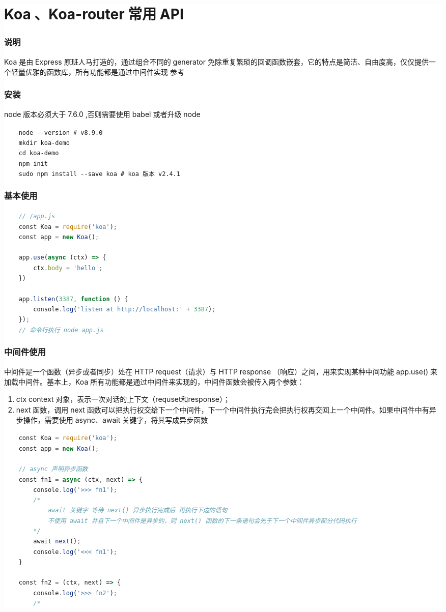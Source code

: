 
# Koa 、Koa-router 常用 API



### 说明

Koa 是由 Express 原班人马打造的，通过组合不同的 generator 免除重复繁琐的回调函数嵌套，它的特点是简洁、自由度高，仅仅提供一个轻量优雅的函数库，所有功能都是通过中间件实现
参考


### 安装

node 版本必须大于 7.6.0 ,否则需要使用 babel 或者升级 node

```shell
    node --version # v8.9.0
    mkdir koa-demo
    cd koa-demo
    npm init
    sudo npm install --save koa # koa 版本 v2.4.1
```

### 基本使用
```js
    // /app.js
    const Koa = require('koa');
    const app = new Koa();
​
    app.use(async (ctx) => {
        ctx.body = 'hello';
    })
​
    app.listen(3387, function () {
        console.log('listen at http://localhost:' + 3387);
    });
    // 命令行执行 node app.js

```

### 中间件使用

中间件是一个函数（异步或者同步）处在 HTTP request（请求）与 HTTP response （响应）之间，用来实现某种中间功能 app.use() 来加载中间件。基本上，Koa 所有功能都是通过中间件来实现的，中间件函数会被传入两个参数：
1. ctx context 对象，表示一次对话的上下文（requset和response）；
2. next 函数，调用 next 函数可以把执行权交给下一个中间件，下一个中间件执行完会把执行权再交回上一个中间件。如果中间件中有异步操作，需要使用 async、await 关键字，将其写成异步函数

```js
    const Koa = require('koa');
    const app = new Koa();
​
    // async 声明异步函数
    const fn1 = async (ctx, next) => {
        console.log('>>> fn1');
        /*
            await 关键字 等待 next() 异步执行完成后 再执行下边的语句
            不使用 await 并且下一个中间件是异步的，则 next() 函数的下一条语句会先于下一个中间件异步部分代码执行
        */ 
        await next();
        console.log('<<< fn1');
    }
​
    const fn2 = (ctx, next) => {
        console.log('>>> fn2');
        /*
```